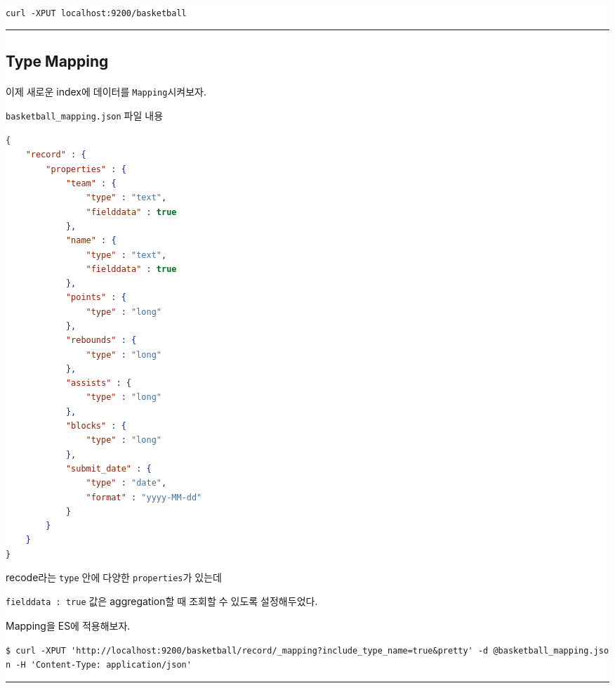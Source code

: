 `curl -XPUT localhost:9200/basketball`

---

## Type Mapping

이제 새로운 index에 데이터를 `Mapping`시켜보자.  

`basketball_mapping.json` 파일 내용

```JSON
{
	"record" : {
		"properties" : {
			"team" : {
				"type" : "text",
				"fielddata" : true
			},
			"name" : {
				"type" : "text",
				"fielddata" : true
			},
			"points" : {
				"type" : "long"
			},
			"rebounds" : {
				"type" : "long"
			},
			"assists" : {
				"type" : "long"
			},
			"blocks" : {
				"type" : "long"
			},
			"submit_date" : {
				"type" : "date",
				"format" : "yyyy-MM-dd"
			}
		}
	}
}
```

recode라는 `type` 안에 다양한 `properties`가 있는데

`fielddata : true` 값은 aggregation할 때 조회할 수 있도록 설정해두었다.

Mapping을 ES에 적용해보자.

```shell script
$ curl -XPUT 'http://localhost:9200/basketball/record/_mapping?include_type_name=true&pretty' -d @basketball_mapping.json -H 'Content-Type: application/json'
```

---
